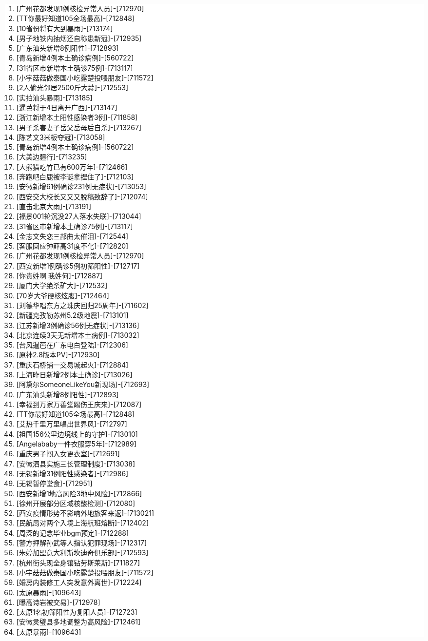 1. [广州花都发现1例核检异常人员]-[712970]
1. [TT你最好知道105全场最高]-[712848]
1. [10省份将有大到暴雨]-[713174]
1. [男子地铁内抽烟还自称患新冠]-[712935]
1. [广东汕头新增8例阳性]-[712893]
1. [青岛新增4例本土确诊病例]-[560722]
1. [31省区市新增本土确诊75例]-[713117]
1. [小宇菇菇做泰国小吃露楚投喂朋友]-[711572]
1. [2人偷光邻居2500斤大蒜]-[712553]
1. [实拍汕头暴雨]-[713185]
1. [暹芭将于4日离开广西]-[713147]
1. [浙江新增本土阳性感染者3例]-[711858]
1. [男子杀害妻子岳父岳母后自杀]-[713267]
1. [陈艺文3米板夺冠]-[713058]
1. [青岛新增4例本土确诊病例]-[560722]
1. [大美边疆行]-[713235]
1. [大熊猫吃竹已有600万年]-[712466]
1. [奔跑吧白鹿被李诞拿捏住了]-[712103]
1. [安徽新增61例确诊231例无症状]-[713053]
1. [西安交大校长又又又脱稿致辞了]-[712074]
1. [直击北京大雨]-[713191]
1. [福景001轮沉没27人落水失联]-[713044]
1. [31省区市新增本土确诊75例]-[713117]
1. [金志文失恋三部曲太催泪]-[712544]
1. [客服回应钟薛高31度不化]-[712820]
1. [广州花都发现1例核检异常人员]-[712970]
1. [西安新增1例确诊5例初筛阳性]-[712717]
1. [你贵姓啊 我姓何]-[712887]
1. [厦门大学绝杀矿大]-[712532]
1. [70岁大爷硬核炫腹]-[712464]
1. [刘德华唱东方之珠庆回归25周年]-[711602]
1. [新疆克孜勒苏州5.2级地震]-[713101]
1. [江苏新增3例确诊56例无症状]-[713136]
1. [北京连续3天无新增本土病例]-[713032]
1. [台风暹芭在广东电白登陆]-[712306]
1. [原神2.8版本PV]-[712930]
1. [重庆石桥铺一交易城起火]-[712884]
1. [上海昨日新增2例本土确诊]-[713026]
1. [阿黛尔SomeoneLikeYou新现场]-[712693]
1. [广东汕头新增8例阳性]-[712893]
1. [幸福到万家万善堂踢伤王庆来]-[712087]
1. [TT你最好知道105全场最高]-[712848]
1. [艾热千里万里唱出世界风]-[712797]
1. [祖国156公里边境线上的守护]-[713010]
1. [Angelababy一件衣服穿5年]-[712989]
1. [重庆男子闯入女更衣室]-[712691]
1. [安徽泗县实施三长管理制度]-[713038]
1. [无锡新增31例阳性感染者]-[712986]
1. [无锡暂停堂食]-[712951]
1. [西安新增1地高风险3地中风险]-[712866]
1. [徐州开展部分区域核酸检测]-[712080]
1. [西安疫情形势不影响外地旅客来返]-[713021]
1. [民航局对两个入境上海航班熔断]-[712402]
1. [周深的记念毕业bgm预定]-[712288]
1. [警方押解孙武等人指认犯罪现场]-[712317]
1. [朱婷加盟意大利斯坎迪奇俱乐部]-[712593]
1. [杭州街头现全身镶钻劳斯莱斯]-[711827]
1. [小宇菇菇做泰国小吃露楚投喂朋友]-[711572]
1. [婚房内装修工人突发意外离世]-[712224]
1. [太原暴雨]-[109643]
1. [曝高诗岩被交易]-[712978]
1. [太原1名初筛阳性为复阳人员]-[712723]
1. [安徽灵璧县多地调整为高风险]-[712461]
1. [太原暴雨]-[109643]